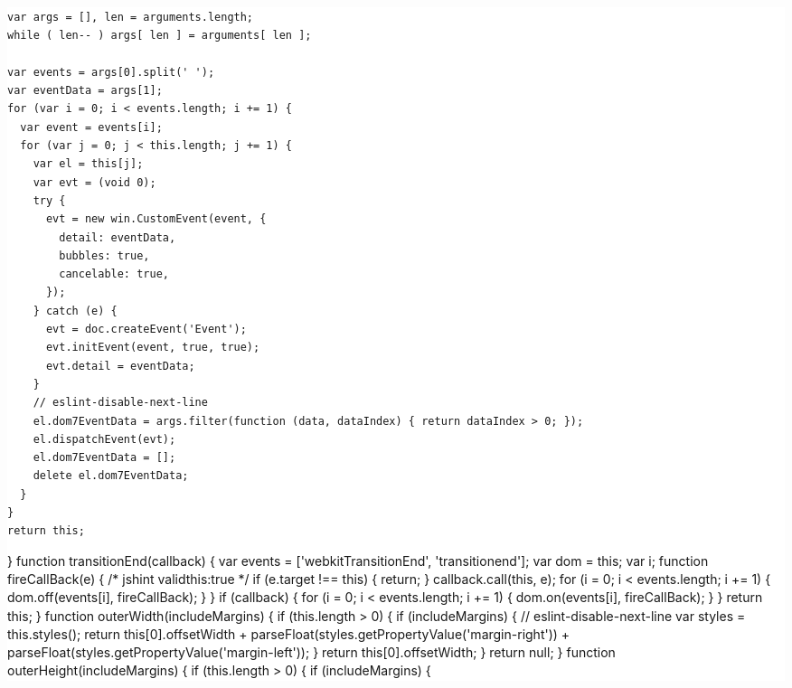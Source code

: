     var args = [], len = arguments.length;
    while ( len-- ) args[ len ] = arguments[ len ];

    var events = args[0].split(' ');
    var eventData = args[1];
    for (var i = 0; i < events.length; i += 1) {
      var event = events[i];
      for (var j = 0; j < this.length; j += 1) {
        var el = this[j];
        var evt = (void 0);
        try {
          evt = new win.CustomEvent(event, {
            detail: eventData,
            bubbles: true,
            cancelable: true,
          });
        } catch (e) {
          evt = doc.createEvent('Event');
          evt.initEvent(event, true, true);
          evt.detail = eventData;
        }
        // eslint-disable-next-line
        el.dom7EventData = args.filter(function (data, dataIndex) { return dataIndex > 0; });
        el.dispatchEvent(evt);
        el.dom7EventData = [];
        delete el.dom7EventData;
      }
    }
    return this;
  }
  function transitionEnd(callback) {
    var events = ['webkitTransitionEnd', 'transitionend'];
    var dom = this;
    var i;
    function fireCallBack(e) {
      /* jshint validthis:true */
      if (e.target !== this) { return; }
      callback.call(this, e);
      for (i = 0; i < events.length; i += 1) {
        dom.off(events[i], fireCallBack);
      }
    }
    if (callback) {
      for (i = 0; i < events.length; i += 1) {
        dom.on(events[i], fireCallBack);
      }
    }
    return this;
  }
  function outerWidth(includeMargins) {
    if (this.length > 0) {
      if (includeMargins) {
        // eslint-disable-next-line
        var styles = this.styles();
        return this[0].offsetWidth + parseFloat(styles.getPropertyValue('margin-right')) + parseFloat(styles.getPropertyValue('margin-left'));
      }
      return this[0].offsetWidth;
    }
    return null;
  }
  function outerHeight(includeMargins) {
    if (this.length > 0) {
      if (includeMargins) {